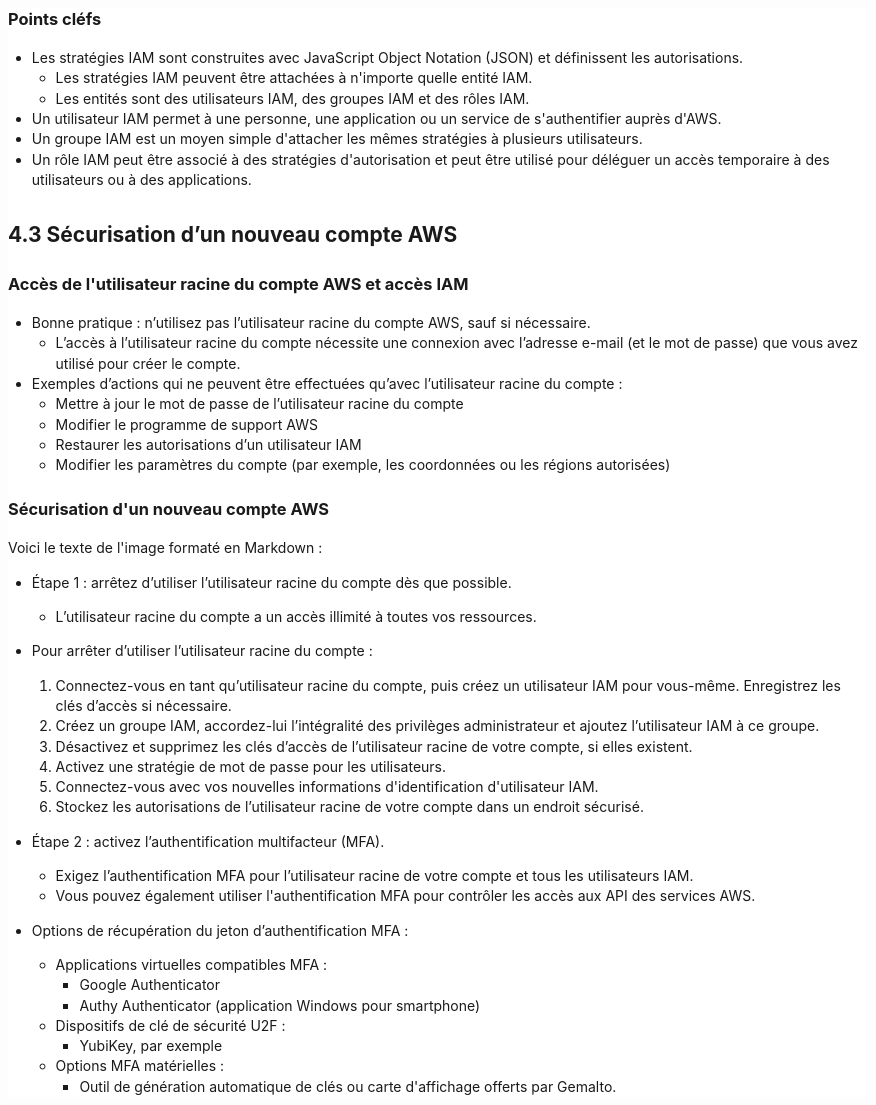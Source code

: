### Points cléfs
- Les stratégies IAM sont construites avec JavaScript Object Notation (JSON) et définissent les autorisations.
	- Les stratégies IAM peuvent être attachées à n'importe quelle entité IAM.
	- Les entités sont des utilisateurs IAM, des groupes IAM et des rôles IAM.
- Un utilisateur IAM permet à une personne, une application ou un service de s'authentifier auprès d'AWS.
- Un groupe IAM est un moyen simple d'attacher les mêmes stratégies à plusieurs utilisateurs.
- Un rôle IAM peut être associé à des stratégies d'autorisation et peut être utilisé pour déléguer un accès temporaire à des utilisateurs ou à des applications.

## 4.3 Sécurisation d’un nouveau compte AWS
### Accès de l'utilisateur racine du compte AWS et accès IAM
- Bonne pratique : n’utilisez pas l’utilisateur racine du compte AWS, sauf si nécessaire.
	- L’accès à l’utilisateur racine du compte nécessite une connexion avec l’adresse e-mail (et le mot de passe) que vous avez utilisé pour créer le compte.
- Exemples d’actions qui ne peuvent être effectuées qu’avec l’utilisateur racine du compte :
	- Mettre à jour le mot de passe de l’utilisateur racine du compte
	- Modifier le programme de support AWS
	- Restaurer les autorisations d’un utilisateur IAM
	- Modifier les paramètres du compte (par exemple, les coordonnées ou les régions autorisées)

### Sécurisation d'un nouveau compte AWS
Voici le texte de l'image formaté en Markdown :

- Étape 1 : arrêtez d’utiliser l’utilisateur racine du compte dès que possible.
	- L’utilisateur racine du compte a un accès illimité à toutes vos ressources.
- Pour arrêter d’utiliser l’utilisateur racine du compte :
  1. Connectez-vous en tant qu’utilisateur racine du compte, puis créez un utilisateur IAM pour vous-même. Enregistrez les clés d’accès si nécessaire.
  2. Créez un groupe IAM, accordez-lui l’intégralité des privilèges administrateur et ajoutez l’utilisateur IAM à ce groupe.
  3. Désactivez et supprimez les clés d’accès de l’utilisateur racine de votre compte, si elles existent.
  4. Activez une stratégie de mot de passe pour les utilisateurs.
  5. Connectez-vous avec vos nouvelles informations d'identification d'utilisateur IAM.
  6. Stockez les autorisations de l’utilisateur racine de votre compte dans un endroit sécurisé.

- Étape 2 : activez l’authentification multifacteur (MFA).
	- Exigez l’authentification MFA pour l’utilisateur racine de votre compte et tous les utilisateurs IAM.
	- Vous pouvez également utiliser l'authentification MFA pour contrôler les accès aux API des services AWS.
- Options de récupération du jeton d’authentification MFA :
	- Applications virtuelles compatibles MFA :
		- Google Authenticator
		- Authy Authenticator (application Windows pour smartphone)
	- Dispositifs de clé de sécurité U2F :
		- YubiKey, par exemple
	- Options MFA matérielles :
		- Outil de génération automatique de clés ou carte d'affichage offerts par Gemalto.
